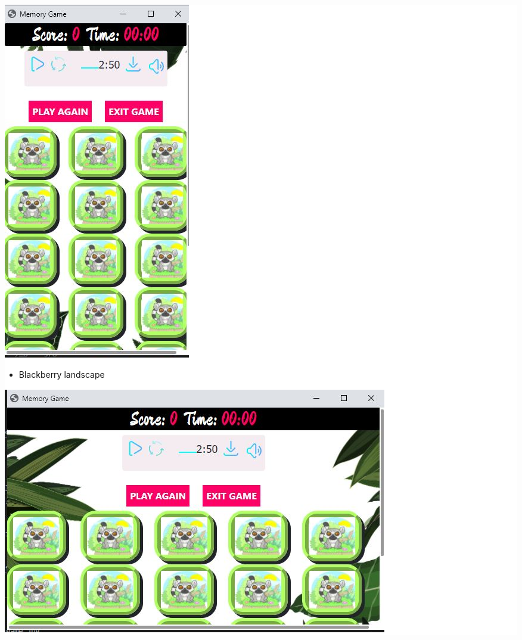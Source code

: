    ![Small devices](assets/docs/iphone5.jpg)


  * Blackberry landscape


   ![Small devices](assets/docs/blackberry.jpg)
